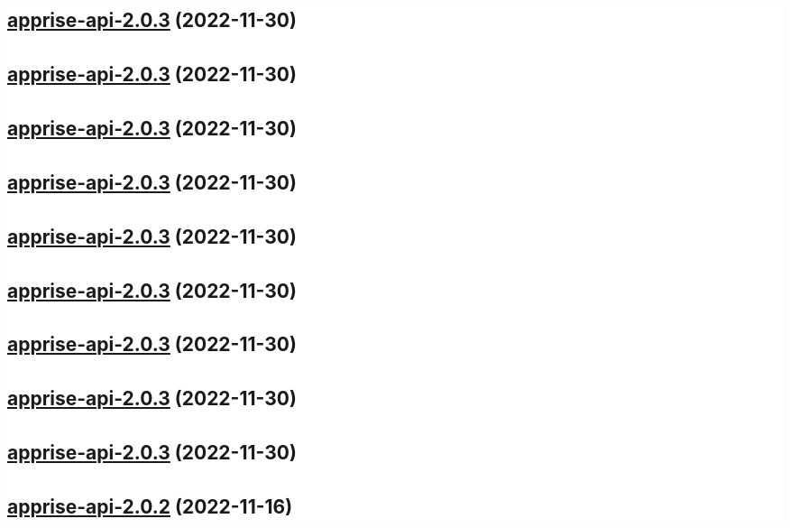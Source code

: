 

## [apprise-api-2.0.3](https://github.com/truecharts/charts/compare/apprise-api-2.0.2...apprise-api-2.0.3) (2022-11-30)




## [apprise-api-2.0.3](https://github.com/truecharts/charts/compare/apprise-api-2.0.2...apprise-api-2.0.3) (2022-11-30)




## [apprise-api-2.0.3](https://github.com/truecharts/charts/compare/apprise-api-2.0.2...apprise-api-2.0.3) (2022-11-30)




## [apprise-api-2.0.3](https://github.com/truecharts/charts/compare/apprise-api-2.0.2...apprise-api-2.0.3) (2022-11-30)




## [apprise-api-2.0.3](https://github.com/truecharts/charts/compare/apprise-api-2.0.2...apprise-api-2.0.3) (2022-11-30)




## [apprise-api-2.0.3](https://github.com/truecharts/charts/compare/apprise-api-2.0.2...apprise-api-2.0.3) (2022-11-30)




## [apprise-api-2.0.3](https://github.com/truecharts/charts/compare/apprise-api-2.0.2...apprise-api-2.0.3) (2022-11-30)




## [apprise-api-2.0.3](https://github.com/truecharts/charts/compare/apprise-api-2.0.2...apprise-api-2.0.3) (2022-11-30)




## [apprise-api-2.0.3](https://github.com/truecharts/charts/compare/apprise-api-2.0.2...apprise-api-2.0.3) (2022-11-30)




## [apprise-api-2.0.2](https://github.com/truecharts/charts/compare/apprise-api-2.0.1...apprise-api-2.0.2) (2022-11-16)
